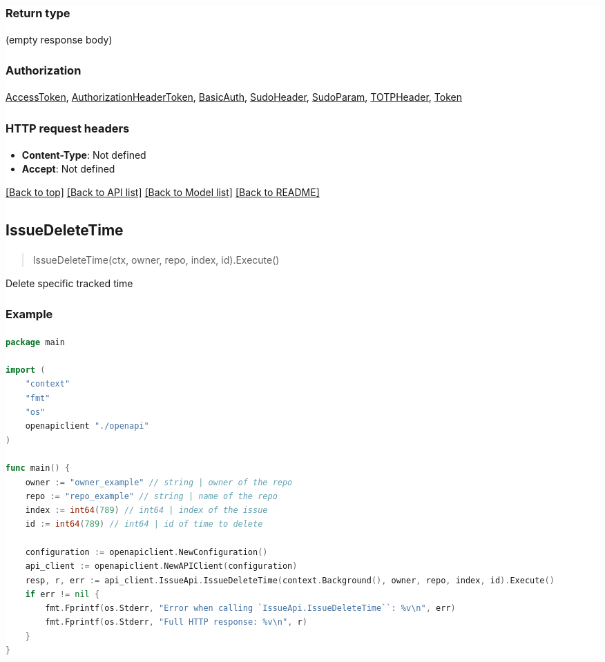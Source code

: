 
### Return type

 (empty response body)

### Authorization

[AccessToken](../README.md#AccessToken), [AuthorizationHeaderToken](../README.md#AuthorizationHeaderToken), [BasicAuth](../README.md#BasicAuth), [SudoHeader](../README.md#SudoHeader), [SudoParam](../README.md#SudoParam), [TOTPHeader](../README.md#TOTPHeader), [Token](../README.md#Token)

### HTTP request headers

- **Content-Type**: Not defined
- **Accept**: Not defined

[[Back to top]](#) [[Back to API list]](../README.md#documentation-for-api-endpoints)
[[Back to Model list]](../README.md#documentation-for-models)
[[Back to README]](../README.md)


## IssueDeleteTime

> IssueDeleteTime(ctx, owner, repo, index, id).Execute()

Delete specific tracked time

### Example

```go
package main

import (
    "context"
    "fmt"
    "os"
    openapiclient "./openapi"
)

func main() {
    owner := "owner_example" // string | owner of the repo
    repo := "repo_example" // string | name of the repo
    index := int64(789) // int64 | index of the issue
    id := int64(789) // int64 | id of time to delete

    configuration := openapiclient.NewConfiguration()
    api_client := openapiclient.NewAPIClient(configuration)
    resp, r, err := api_client.IssueApi.IssueDeleteTime(context.Background(), owner, repo, index, id).Execute()
    if err != nil {
        fmt.Fprintf(os.Stderr, "Error when calling `IssueApi.IssueDeleteTime``: %v\n", err)
        fmt.Fprintf(os.Stderr, "Full HTTP response: %v\n", r)
    }
}
```
